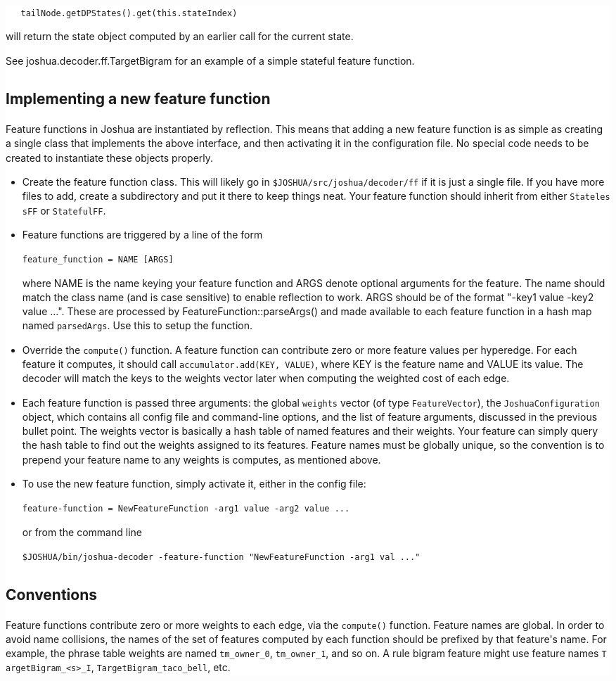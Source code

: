        tailNode.getDPStates().get(this.stateIndex)
       
   will return the state object computed by an earlier call for the current state.
   
See joshua.decoder.ff.TargetBigram for an example of a simple stateful feature function.

Implementing a new feature function
-----------------------------------

Feature functions in Joshua are instantiated by reflection. This means that adding a new feature
function is as simple as creating a single class that implements the above interface, and then
activating it in the configuration file. No special code needs to be created to instantiate
these objects properly.

- Create the feature function class. This will likely go in `$JOSHUA/src/joshua/decoder/ff` if it is
  just a single file. If you have more files to add, create a subdirectory and put it there to keep
  things neat. Your feature function should inherit from either `StatelessFF` or `StatefulFF`.

- Feature functions are triggered by a line of the form

      feature_function = NAME [ARGS]
    
  where NAME is the name keying your feature function and ARGS denote optional arguments for the
  feature. The name should match the class name (and is case sensitive) to enable reflection to
  work. ARGS should be of the format "-key1 value -key2 value ...". These are processed by
  FeatureFunction::parseArgs() and made available to each feature function in a hash map named
  `parsedArgs`. Use this to setup the function.
  
- Override the `compute()` function. A feature function can contribute zero or more feature values
  per hyperedge. For each feature it computes, it should call `accumulator.add(KEY, VALUE)`, where
  KEY is the feature name and VALUE its value. The decoder will match the keys to the weights vector
  later when computing the weighted cost of each edge.

- Each feature function is passed three arguments: the global `weights` vector (of type
  `FeatureVector`), the `JoshuaConfiguration` object, which contains all config file and
  command-line options, and the list of feature arguments, discussed in the previous bullet
  point. The weights vector is basically a hash table of named features and their weights. Your
  feature can simply query the hash table to find out the weights assigned to its features. Feature
  names must be globally unique, so the convention is to prepend your feature name to any weights is
  computes, as mentioned above.
  
- To use the new feature function, simply activate it, either in the config file:

      feature-function = NewFeatureFunction -arg1 value -arg2 value ...
  
  or from the command line
  
      $JOSHUA/bin/joshua-decoder -feature-function "NewFeatureFunction -arg1 val ..."

Conventions
-----------

Feature functions contribute zero or more weights to each edge, via the `compute()` function.
Feature names are global. In order to avoid name collisions, the names of the set of features
computed by each function should be prefixed by that feature's name. For example, the phrase table
weights are named `tm_owner_0`, `tm_owner_1`, and so on. A rule bigram feature might use feature
names `TargetBigram_<s>_I`, `TargetBigram_taco_bell`, etc.

